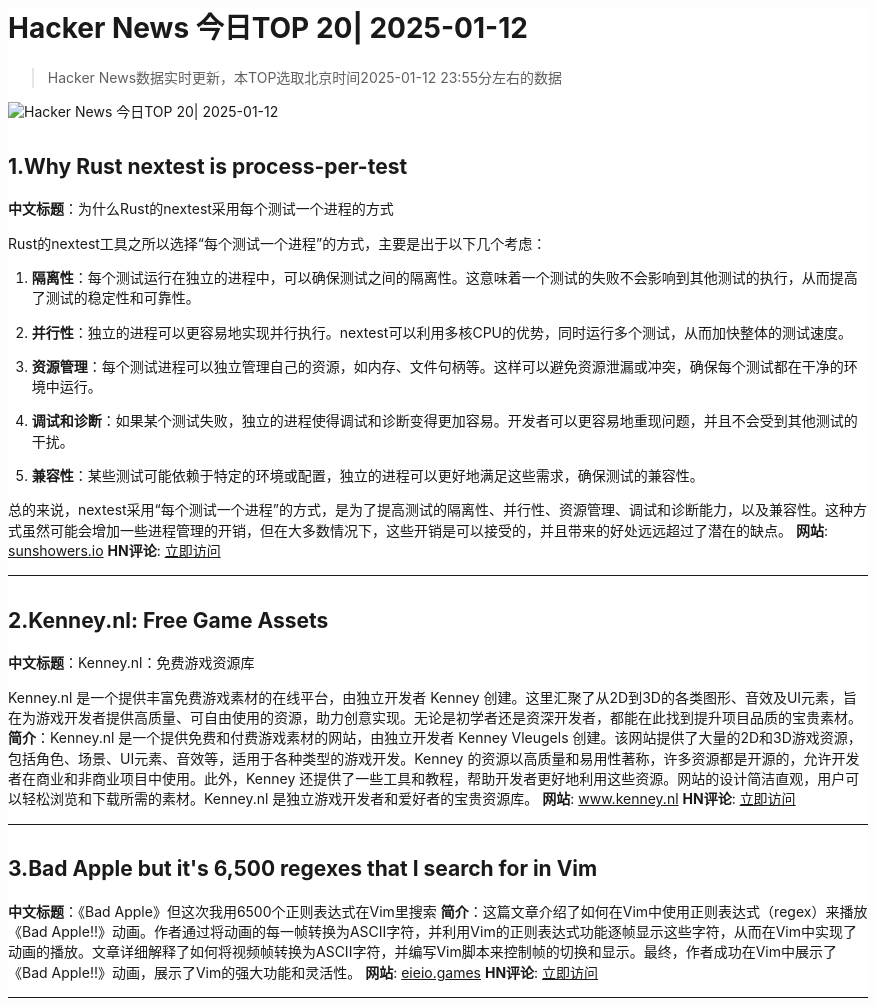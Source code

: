 # Hacker News 今日TOP 20| 2025-01-12

> Hacker News数据实时更新，本TOP选取北京时间2025-01-12 23:55分左右的数据

![Hacker News 今日TOP 20| 2025-01-12](https://img.chuhaix.com/2024/0910_imageFile-1665440404179-628424718_1725901191.png)

## 1.Why Rust nextest is process-per-test
**中文标题**：为什么Rust的nextest采用每个测试一个进程的方式

Rust的nextest工具之所以选择“每个测试一个进程”的方式，主要是出于以下几个考虑：

1. **隔离性**：每个测试运行在独立的进程中，可以确保测试之间的隔离性。这意味着一个测试的失败不会影响到其他测试的执行，从而提高了测试的稳定性和可靠性。

2. **并行性**：独立的进程可以更容易地实现并行执行。nextest可以利用多核CPU的优势，同时运行多个测试，从而加快整体的测试速度。

3. **资源管理**：每个测试进程可以独立管理自己的资源，如内存、文件句柄等。这样可以避免资源泄漏或冲突，确保每个测试都在干净的环境中运行。

4. **调试和诊断**：如果某个测试失败，独立的进程使得调试和诊断变得更加容易。开发者可以更容易地重现问题，并且不会受到其他测试的干扰。

5. **兼容性**：某些测试可能依赖于特定的环境或配置，独立的进程可以更好地满足这些需求，确保测试的兼容性。

总的来说，nextest采用“每个测试一个进程”的方式，是为了提高测试的隔离性、并行性、资源管理、调试和诊断能力，以及兼容性。这种方式虽然可能会增加一些进程管理的开销，但在大多数情况下，这些开销是可以接受的，并且带来的好处远远超过了潜在的缺点。
**网站**:  <a href='https://sunshowers.io/posts/nextest-process-per-test/' target='_blank' rel='nofollow'>sunshowers.io</a>
**HN评论**:  <a href='https://news.ycombinator.com/item?id=42649139&utm_source=www.chuhaix.com' target='_blank' rel='nofollow'>立即访问</a>

---

## 2.Kenney.nl: Free Game Assets
**中文标题**：Kenney.nl：免费游戏资源库

Kenney.nl 是一个提供丰富免费游戏素材的在线平台，由独立开发者 Kenney 创建。这里汇聚了从2D到3D的各类图形、音效及UI元素，旨在为游戏开发者提供高质量、可自由使用的资源，助力创意实现。无论是初学者还是资深开发者，都能在此找到提升项目品质的宝贵素材。
**简介**：Kenney.nl 是一个提供免费和付费游戏素材的网站，由独立开发者 Kenney Vleugels 创建。该网站提供了大量的2D和3D游戏资源，包括角色、场景、UI元素、音效等，适用于各种类型的游戏开发。Kenney 的资源以高质量和易用性著称，许多资源都是开源的，允许开发者在商业和非商业项目中使用。此外，Kenney 还提供了一些工具和教程，帮助开发者更好地利用这些资源。网站的设计简洁直观，用户可以轻松浏览和下载所需的素材。Kenney.nl 是独立游戏开发者和爱好者的宝贵资源库。
**网站**:  <a href='https://www.kenney.nl/' target='_blank' rel='nofollow'>www.kenney.nl</a>
**HN评论**:  <a href='https://news.ycombinator.com/item?id=42671472&utm_source=www.chuhaix.com' target='_blank' rel='nofollow'>立即访问</a>

---

## 3.Bad Apple but it's 6,500 regexes that I search for in Vim
**中文标题**：《Bad Apple》但这次我用6500个正则表达式在Vim里搜索
**简介**：这篇文章介绍了如何在Vim中使用正则表达式（regex）来播放《Bad Apple!!》动画。作者通过将动画的每一帧转换为ASCII字符，并利用Vim的正则表达式功能逐帧显示这些字符，从而在Vim中实现了动画的播放。文章详细解释了如何将视频帧转换为ASCII字符，并编写Vim脚本来控制帧的切换和显示。最终，作者成功在Vim中展示了《Bad Apple!!》动画，展示了Vim的强大功能和灵活性。
**网站**:  <a href='https://eieio.games/blog/bad-apple-with-regex-in-vim/' target='_blank' rel='nofollow'>eieio.games</a>
**HN评论**:  <a href='https://news.ycombinator.com/item?id=42674116&utm_source=www.chuhaix.com' target='_blank' rel='nofollow'>立即访问</a>

---